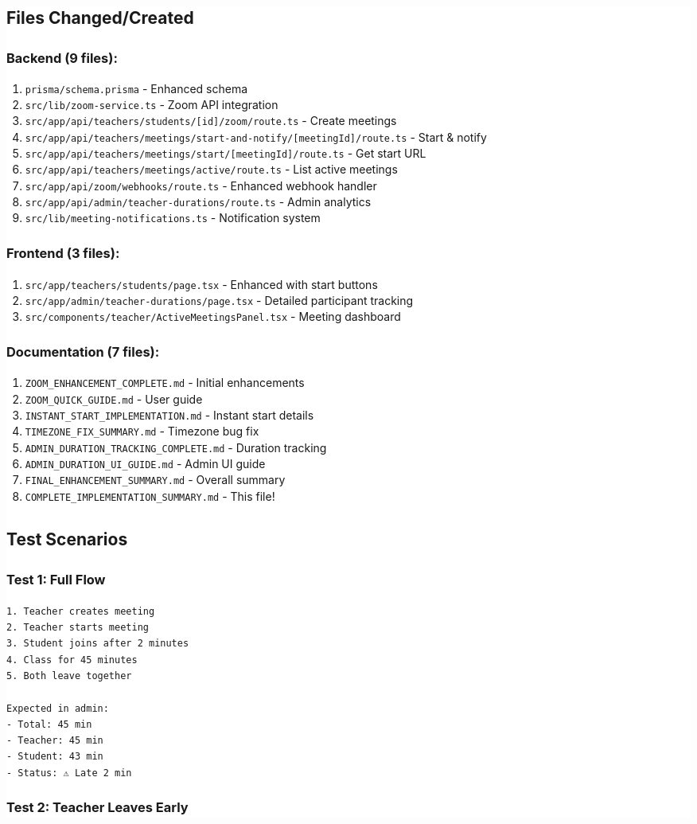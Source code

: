 ## Files Changed/Created

### Backend (9 files):

1. `prisma/schema.prisma` - Enhanced schema
2. `src/lib/zoom-service.ts` - Zoom API integration
3. `src/app/api/teachers/students/[id]/zoom/route.ts` - Create meetings
4. `src/app/api/teachers/meetings/start-and-notify/[meetingId]/route.ts` - Start & notify
5. `src/app/api/teachers/meetings/start/[meetingId]/route.ts` - Get start URL
6. `src/app/api/teachers/meetings/active/route.ts` - List active meetings
7. `src/app/api/zoom/webhooks/route.ts` - Enhanced webhook handler
8. `src/app/api/admin/teacher-durations/route.ts` - Admin analytics
9. `src/lib/meeting-notifications.ts` - Notification system

### Frontend (3 files):

1. `src/app/teachers/students/page.tsx` - Enhanced with start buttons
2. `src/app/admin/teacher-durations/page.tsx` - Detailed participant tracking
3. `src/components/teacher/ActiveMeetingsPanel.tsx` - Meeting dashboard

### Documentation (7 files):

1. `ZOOM_ENHANCEMENT_COMPLETE.md` - Initial enhancements
2. `ZOOM_QUICK_GUIDE.md` - User guide
3. `INSTANT_START_IMPLEMENTATION.md` - Instant start details
4. `TIMEZONE_FIX_SUMMARY.md` - Timezone bug fix
5. `ADMIN_DURATION_TRACKING_COMPLETE.md` - Duration tracking
6. `ADMIN_DURATION_UI_GUIDE.md` - Admin UI guide
7. `FINAL_ENHANCEMENT_SUMMARY.md` - Overall summary
8. `COMPLETE_IMPLEMENTATION_SUMMARY.md` - This file!

## Test Scenarios

### Test 1: Full Flow

```
1. Teacher creates meeting
2. Teacher starts meeting
3. Student joins after 2 minutes
4. Class for 45 minutes
5. Both leave together

Expected in admin:
- Total: 45 min
- Teacher: 45 min
- Student: 43 min
- Status: ⚠️ Late 2 min
```

### Test 2: Teacher Leaves Early
